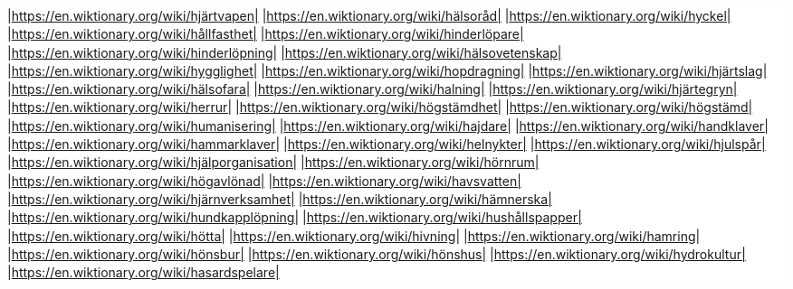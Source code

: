 |https://en.wiktionary.org/wiki/hjärtvapen|
|https://en.wiktionary.org/wiki/hälsoråd|
|https://en.wiktionary.org/wiki/hyckel|
|https://en.wiktionary.org/wiki/hållfasthet|
|https://en.wiktionary.org/wiki/hinderlöpare|
|https://en.wiktionary.org/wiki/hinderlöpning|
|https://en.wiktionary.org/wiki/hälsovetenskap|
|https://en.wiktionary.org/wiki/hygglighet|
|https://en.wiktionary.org/wiki/hopdragning|
|https://en.wiktionary.org/wiki/hjärtslag|
|https://en.wiktionary.org/wiki/hälsofara|
|https://en.wiktionary.org/wiki/halning|
|https://en.wiktionary.org/wiki/hjärtegryn|
|https://en.wiktionary.org/wiki/herrur|
|https://en.wiktionary.org/wiki/högstämdhet|
|https://en.wiktionary.org/wiki/högstämd|
|https://en.wiktionary.org/wiki/humanisering|
|https://en.wiktionary.org/wiki/hajdare|
|https://en.wiktionary.org/wiki/handklaver|
|https://en.wiktionary.org/wiki/hammarklaver|
|https://en.wiktionary.org/wiki/helnykter|
|https://en.wiktionary.org/wiki/hjulspår|
|https://en.wiktionary.org/wiki/hjälporganisation|
|https://en.wiktionary.org/wiki/hörnrum|
|https://en.wiktionary.org/wiki/högavlönad|
|https://en.wiktionary.org/wiki/havsvatten|
|https://en.wiktionary.org/wiki/hjärnverksamhet|
|https://en.wiktionary.org/wiki/hämnerska|
|https://en.wiktionary.org/wiki/hundkapplöpning|
|https://en.wiktionary.org/wiki/hushållspapper|
|https://en.wiktionary.org/wiki/hötta|
|https://en.wiktionary.org/wiki/hivning|
|https://en.wiktionary.org/wiki/hamring|
|https://en.wiktionary.org/wiki/hönsbur|
|https://en.wiktionary.org/wiki/hönshus|
|https://en.wiktionary.org/wiki/hydrokultur|
|https://en.wiktionary.org/wiki/hasardspelare|